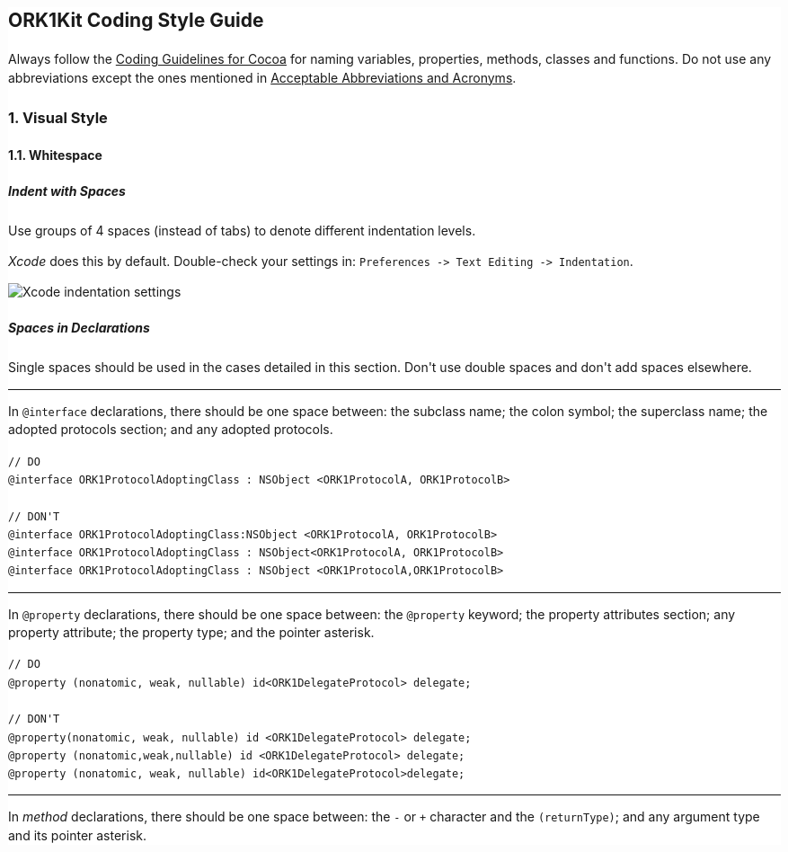 ## ORK1Kit Coding Style Guide

Always follow the [Coding Guidelines for Cocoa](https://developer.apple.com/library/mac/documentation/Cocoa/Conceptual/CodingGuidelines/CodingGuidelines.html) for naming variables, properties, methods, classes and functions. Do not use any abbreviations except the ones mentioned in [Acceptable Abbreviations and Acronyms](https://developer.apple.com/library/mac/documentation/Cocoa/Conceptual/CodingGuidelines/Articles/APIAbbreviations.html#//apple_ref/doc/uid/20001285-BCIHCGAE).


### 1. Visual Style

#### 1.1. Whitespace

##### Indent with Spaces

Use groups of 4 spaces (instead of tabs) to denote different indentation levels.

*Xcode* does this by default. Double-check your settings in: `Preferences -> Text Editing -> Indentation`.

![Xcode indentation settings](https://cloud.githubusercontent.com/assets/444313/7571539/25cced36-f810-11e4-8568-b824838a7070.png)

##### Spaces in Declarations

Single spaces should be used in the cases detailed in this section. Don't use double spaces and don't add spaces elsewhere.

---

In `@interface` declarations, there should be one space between: the subclass name; the colon symbol; the superclass name; the adopted protocols section; and any adopted protocols.

    // DO
    @interface ORK1ProtocolAdoptingClass : NSObject <ORK1ProtocolA, ORK1ProtocolB>

    // DON'T
    @interface ORK1ProtocolAdoptingClass:NSObject <ORK1ProtocolA, ORK1ProtocolB>
    @interface ORK1ProtocolAdoptingClass : NSObject<ORK1ProtocolA, ORK1ProtocolB>
    @interface ORK1ProtocolAdoptingClass : NSObject <ORK1ProtocolA,ORK1ProtocolB>

---

In `@property` declarations, there should be one space between: the `@property` keyword; the property attributes section; any property attribute; the property type; and the pointer asterisk.

    // DO
    @property (nonatomic, weak, nullable) id<ORK1DelegateProtocol> delegate;

    // DON'T
    @property(nonatomic, weak, nullable) id <ORK1DelegateProtocol> delegate;
    @property (nonatomic,weak,nullable) id <ORK1DelegateProtocol> delegate;
    @property (nonatomic, weak, nullable) id<ORK1DelegateProtocol>delegate;

---

In *method* declarations, there should be one space between: the `-` or `+` character and the `(returnType)`; and any argument type and its pointer asterisk.
